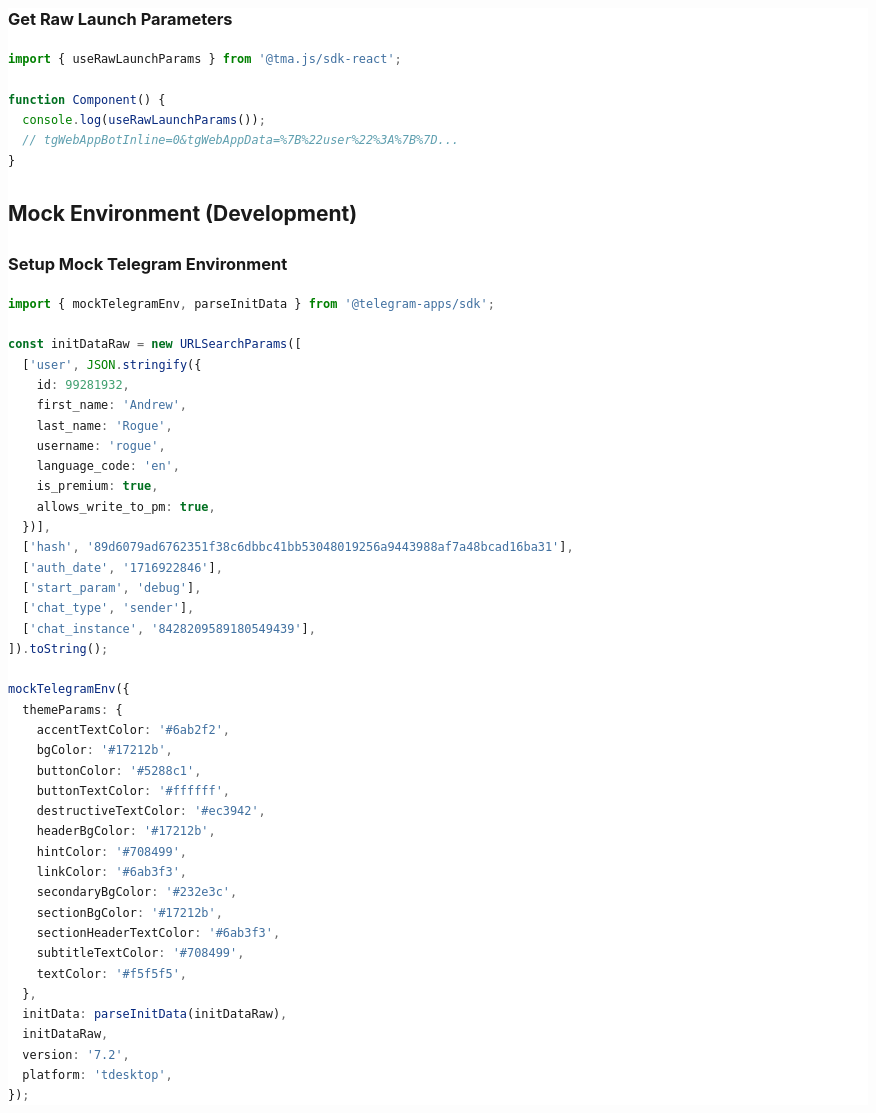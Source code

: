### Get Raw Launch Parameters
```typescript
import { useRawLaunchParams } from '@tma.js/sdk-react';

function Component() {
  console.log(useRawLaunchParams());
  // tgWebAppBotInline=0&tgWebAppData=%7B%22user%22%3A%7B%7D...
}
```

## Mock Environment (Development)

### Setup Mock Telegram Environment
```typescript
import { mockTelegramEnv, parseInitData } from '@telegram-apps/sdk';

const initDataRaw = new URLSearchParams([
  ['user', JSON.stringify({
    id: 99281932,
    first_name: 'Andrew',
    last_name: 'Rogue',
    username: 'rogue',
    language_code: 'en',
    is_premium: true,
    allows_write_to_pm: true,
  })],
  ['hash', '89d6079ad6762351f38c6dbbc41bb53048019256a9443988af7a48bcad16ba31'],
  ['auth_date', '1716922846'],
  ['start_param', 'debug'],
  ['chat_type', 'sender'],
  ['chat_instance', '8428209589180549439'],
]).toString();

mockTelegramEnv({
  themeParams: {
    accentTextColor: '#6ab2f2',
    bgColor: '#17212b',
    buttonColor: '#5288c1',
    buttonTextColor: '#ffffff',
    destructiveTextColor: '#ec3942',
    headerBgColor: '#17212b',
    hintColor: '#708499',
    linkColor: '#6ab3f3',
    secondaryBgColor: '#232e3c',
    sectionBgColor: '#17212b',
    sectionHeaderTextColor: '#6ab3f3',
    subtitleTextColor: '#708499',
    textColor: '#f5f5f5',
  },
  initData: parseInitData(initDataRaw),
  initDataRaw,
  version: '7.2',
  platform: 'tdesktop',
});
```
